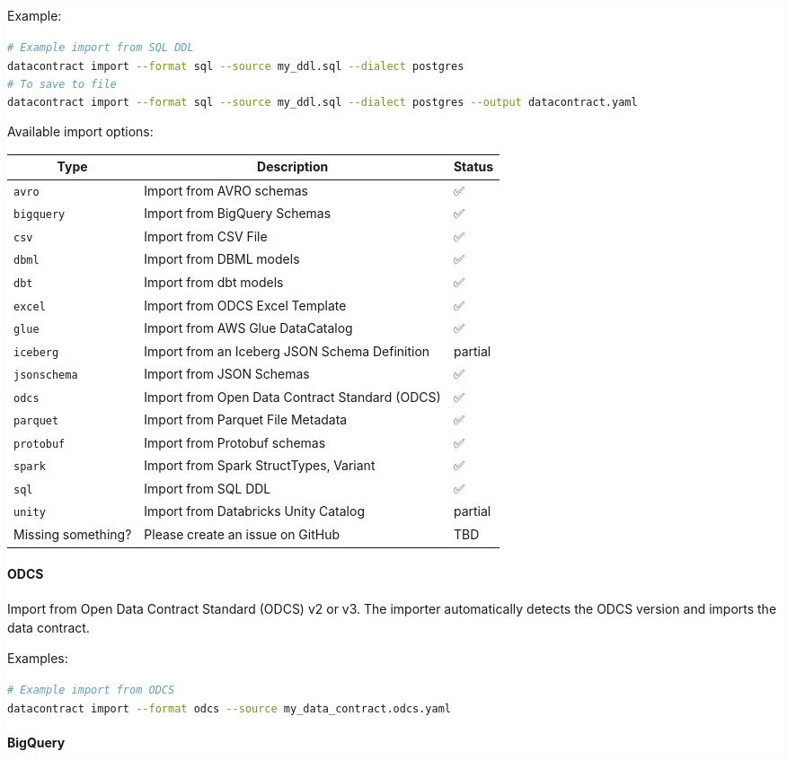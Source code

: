 Example:
```bash
# Example import from SQL DDL
datacontract import --format sql --source my_ddl.sql --dialect postgres
# To save to file
datacontract import --format sql --source my_ddl.sql --dialect postgres --output datacontract.yaml
```

Available import options:

| Type               | Description                                    | Status |
|--------------------|------------------------------------------------|--------|
| `avro`             | Import from AVRO schemas                       | ✅      |
| `bigquery`         | Import from BigQuery Schemas                   | ✅      |
| `csv`              | Import from CSV File                           | ✅      |
| `dbml`             | Import from DBML models                        | ✅      |
| `dbt`              | Import from dbt models                         | ✅      |
| `excel`            | Import from ODCS Excel Template                | ✅      |
| `glue`             | Import from AWS Glue DataCatalog               | ✅      |
| `iceberg`          | Import from an Iceberg JSON Schema Definition  | partial |
| `jsonschema`       | Import from JSON Schemas                       | ✅      |
| `odcs`             | Import from Open Data Contract Standard (ODCS) | ✅      |
| `parquet`          | Import from Parquet File Metadata              | ✅      |
| `protobuf`         | Import from Protobuf schemas                   | ✅      |
| `spark`            | Import from Spark StructTypes, Variant         | ✅      |
| `sql`              | Import from SQL DDL                            | ✅      |
| `unity`            | Import from Databricks Unity Catalog           | partial |
| Missing something? | Please create an issue on GitHub               | TBD     |


#### ODCS

Import from Open Data Contract Standard (ODCS) v2 or v3.
The importer automatically detects the ODCS version and imports the data contract.

Examples:

```bash
# Example import from ODCS
datacontract import --format odcs --source my_data_contract.odcs.yaml
```

#### BigQuery
